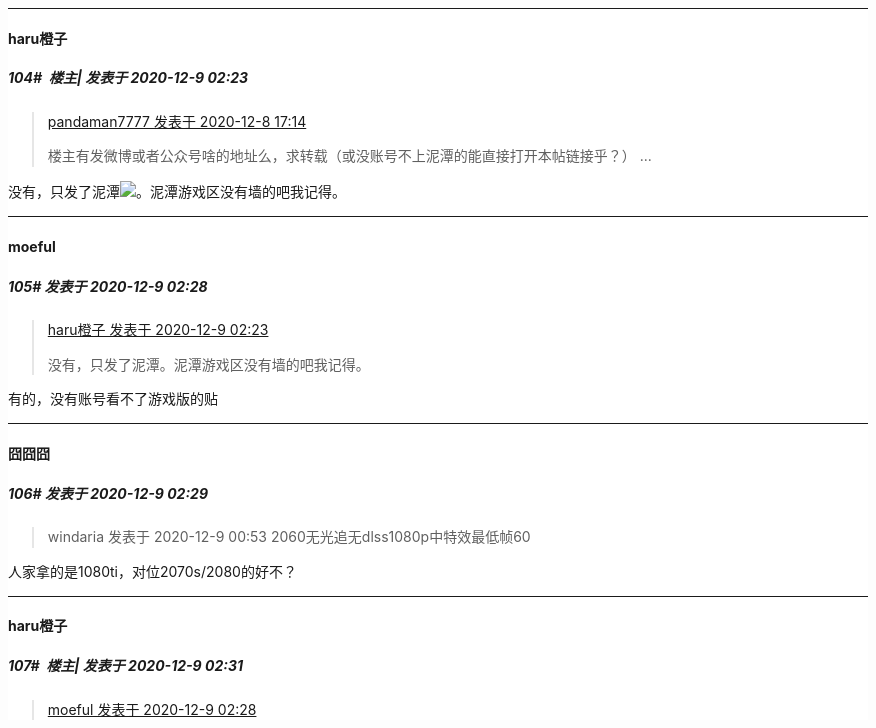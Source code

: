 


*****

####  haru橙子  
##### 104#         楼主| 发表于 2020-12-9 02:23



<blockquote><a href="httphttps://bbs.saraba1st.com/2b/forum.php?mod=redirect&amp;goto=findpost&amp;pid=49651683&amp;ptid=1976370" target="_blank">pandaman7777 发表于 2020-12-8 17:14</a>

楼主有发微博或者公众号啥的地址么，求转载（或没账号不上泥潭的能直接打开本帖链接乎？） ...</blockquote>
没有，只发了泥潭<img src="https://static.saraba1st.com/image/smiley/face2017/068.png" referrerpolicy="no-referrer">。泥潭游戏区没有墙的吧我记得。







*****

####  moeful  
##### 105#       发表于 2020-12-9 02:28



<blockquote><a href="httphttps://bbs.saraba1st.com/2b/forum.php?mod=redirect&amp;goto=findpost&amp;pid=49656178&amp;ptid=1976370" target="_blank">haru橙子 发表于 2020-12-9 02:23</a>

没有，只发了泥潭。泥潭游戏区没有墙的吧我记得。</blockquote>
有的，没有账号看不了游戏版的贴







*****

####  囧囧囧  
##### 106#       发表于 2020-12-9 02:29



<blockquote>windaria 发表于 2020-12-9 00:53
2060无光追无dlss1080p中特效最低帧60</blockquote>
人家拿的是1080ti，对位2070s/2080的好不？







*****

####  haru橙子  
##### 107#         楼主| 发表于 2020-12-9 02:31



<blockquote><a href="httphttps://bbs.saraba1st.com/2b/forum.php?mod=redirect&amp;goto=findpost&amp;pid=49656192&amp;ptid=1976370" target="_blank">moeful 发表于 2020-12-9 02:28</a>
